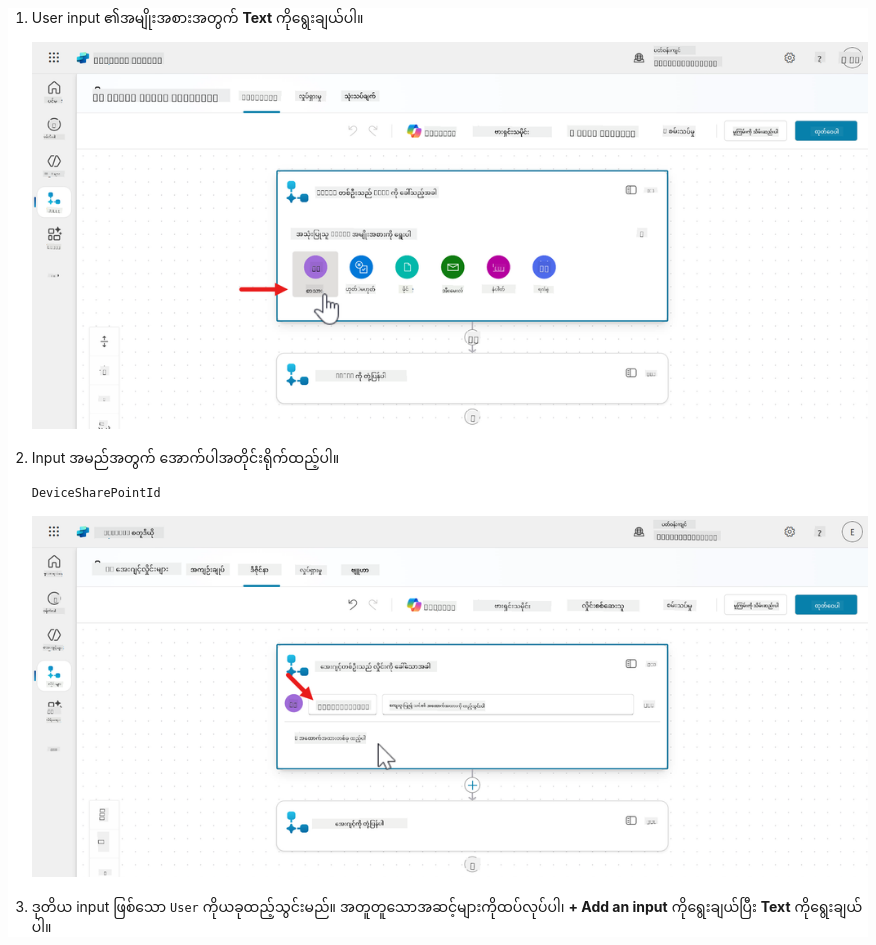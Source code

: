 1. User input ၏အမျိုးအစားအတွက် **Text** ကိုရွေးချယ်ပါ။

    <img src="../../../../../translated_images/9.1_04_SelectText.47ca776822ec5a6c1339c012d51e0eb6eac6bf8315d4ac6f25498b10ada16df9.my.png" alt="Text ကိုရွေးချယ်ပါ">

1. Input အမည်အတွက် အောက်ပါအတိုင်းရိုက်ထည့်ပါ။

    ```text
    DeviceSharePointId
    ```

    <img src="../../../../../translated_images/9.1_05_DeviceSharePointIdInput.caf77f8eb60a1b8649ea8b0abf05dfce9fa4bef9d9c465cd8906395e5b44842e.my.png" alt="DeviceSharePointId input">

1. ဒုတိယ input ဖြစ်သော `User` ကိုယခုထည့်သွင်းမည်။ အတူတူသောအဆင့်များကိုထပ်လုပ်ပါ၊ **+ Add an input** ကိုရွေးချယ်ပြီး **Text** ကိုရွေးချယ်ပါ။
